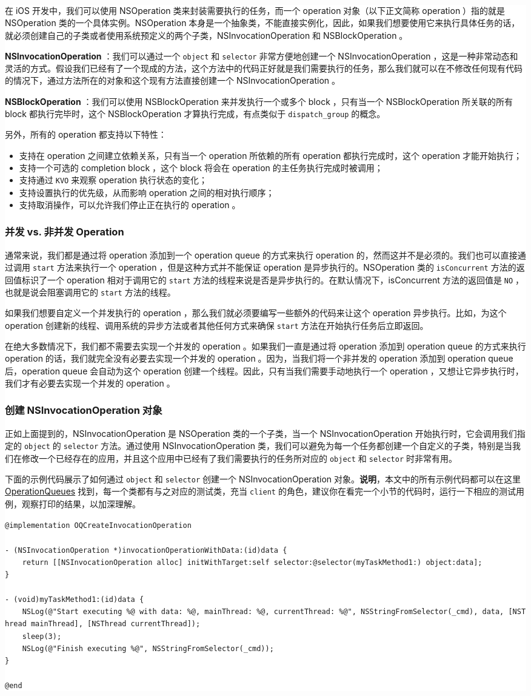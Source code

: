 在 iOS 开发中，我们可以使用 NSOperation 类来封装需要执行的任务，而一个 operation 对象（以下正文简称 operation ）指的就是 NSOperation 类的一个具体实例。NSOperation 本身是一个抽象类，不能直接实例化，因此，如果我们想要使用它来执行具体任务的话，就必须创建自己的子类或者使用系统预定义的两个子类，NSInvocationOperation 和 NSBlockOperation 。

**NSInvocationOperation** ：我们可以通过一个 `object` 和 `selector` 非常方便地创建一个 NSInvocationOperation ，这是一种非常动态和灵活的方式。假设我们已经有了一个现成的方法，这个方法中的代码正好就是我们需要执行的任务，那么我们就可以在不修改任何现有代码的情况下，通过方法所在的对象和这个现有方法直接创建一个 NSInvocationOperation 。

**NSBlockOperation** ：我们可以使用 NSBlockOperation 来并发执行一个或多个 block ，只有当一个 NSBlockOperation 所关联的所有 block 都执行完毕时，这个 NSBlockOperation 才算执行完成，有点类似于 `dispatch_group` 的概念。

另外，所有的 operation 都支持以下特性：

- 支持在 operation 之间建立依赖关系，只有当一个 operation 所依赖的所有 operation 都执行完成时，这个 operation 才能开始执行；
- 支持一个可选的 completion block ，这个 block 将会在 operation 的主任务执行完成时被调用；
- 支持通过 `KVO` 来观察 operation 执行状态的变化；
- 支持设置执行的优先级，从而影响 operation 之间的相对执行顺序；
- 支持取消操作，可以允许我们停止正在执行的 operation 。

### 并发 vs. 非并发 Operation

通常来说，我们都是通过将 operation 添加到一个 operation queue 的方式来执行 operation 的，然而这并不是必须的。我们也可以直接通过调用 `start` 方法来执行一个 operation ，但是这种方式并不能保证 operation 是异步执行的。NSOperation 类的 `isConcurrent` 方法的返回值标识了一个 operation 相对于调用它的 `start` 方法的线程来说是否是异步执行的。在默认情况下，isConcurrent 方法的返回值是 `NO` ，也就是说会阻塞调用它的 `start` 方法的线程。

如果我们想要自定义一个并发执行的 operation ，那么我们就必须要编写一些额外的代码来让这个 operation 异步执行。比如，为这个 operation 创建新的线程、调用系统的异步方法或者其他任何方式来确保 `start` 方法在开始执行任务后立即返回。

在绝大多数情况下，我们都不需要去实现一个并发的 operation 。如果我们一直是通过将 operation 添加到 operation queue 的方式来执行 operation 的话，我们就完全没有必要去实现一个并发的 operation 。因为，当我们将一个非并发的 operation 添加到 operation queue 后，operation queue 会自动为这个 operation 创建一个线程。因此，只有当我们需要手动地执行一个 operation ，又想让它异步执行时，我们才有必要去实现一个并发的 operation 。

### 创建 NSInvocationOperation 对象

正如上面提到的，NSInvocationOperation 是 NSOperation 类的一个子类，当一个 NSInvocationOperation 开始执行时，它会调用我们指定的 `object` 的 `selector` 方法。通过使用 NSInvocationOperation 类，我们可以避免为每一个任务都创建一个自定义的子类，特别是当我们在修改一个已经存在的应用，并且这个应用中已经有了我们需要执行的任务所对应的 `object` 和 `selector` 时非常有用。

下面的示例代码展示了如何通过 `object` 和 `selector` 创建一个 NSInvocationOperation 对象。**说明**，本文中的所有示例代码都可以在这里 [OperationQueues](https://github.com/leichunfeng/OperationQueues) 找到，每一个类都有与之对应的测试类，充当 `client` 的角色，建议你在看完一个小节的代码时，运行一下相应的测试用例，观察打印的结果，以加深理解。

``` objc
@implementation OQCreateInvocationOperation

- (NSInvocationOperation *)invocationOperationWithData:(id)data {
    return [[NSInvocationOperation alloc] initWithTarget:self selector:@selector(myTaskMethod1:) object:data];
}

- (void)myTaskMethod1:(id)data {
    NSLog(@"Start executing %@ with data: %@, mainThread: %@, currentThread: %@", NSStringFromSelector(_cmd), data, [NSThread mainThread], [NSThread currentThread]);
    sleep(3);
    NSLog(@"Finish executing %@", NSStringFromSelector(_cmd));
}

@end
```
